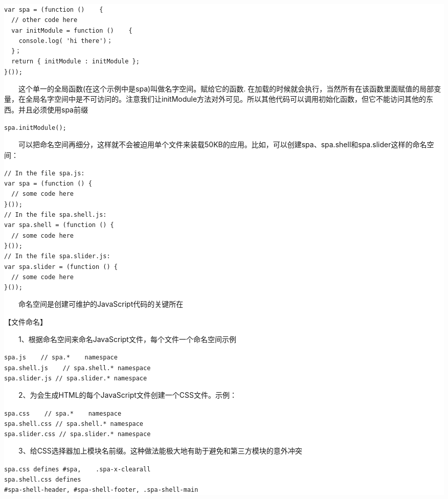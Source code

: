 ```
var spa = (function ()    {
  // other code here
  var initModule = function ()    {
    console.log( 'hi there')；
  }；
  return { initModule : initModule };
}());
```

　　这个单一的全局函数(在这个示例中是spa)叫做名字空间。赋给它的函数. 在加载的时候就会执行，当然所有在该函数里面赋值的局部变量，在全局名字空间中是不可访问的。注意我们让initModule方法对外可见。所以其他代码可以调用初始化函数，但它不能访问其他的东西。并且必须使用spa前缀

```
spa.initModule();
```

　　可以把命名空间再细分，这样就不会被迫用单个文件来装载50KB的应用。比如，可以创建spa、spa.shell和spa.slider这样的命名空间：

```
// In the file spa.js: 
var spa = (function () {
  // some code here 
}());
// In the file spa.shell.js: 
var spa.shell = (function () {
  // some code here 
}());
// In the file spa.slider.js: 
var spa.slider = (function () {
  // some code here 
}());
```

　　命名空间是创建可维护的JavaScript代码的关键所在

【文件命名】

　　1、根据命名空间来命名JavaScript文件，每个文件一个命名空间示例

```
spa.js    // spa.*    namespace
spa.shell.js    // spa.shell.* namespace
spa.slider.js // spa.slider.* namespace
```

　　2、为会生成HTML的每个JavaScript文件创建一个CSS文件。示例：

```
spa.css    // spa.*    namespace
spa.shell.css // spa.shell.* namespace 
spa.slider.css // spa.slider.* namespace
```

　　3、给CSS选择器加上模块名前缀。这种做法能极大地有助于避免和第三方模块的意外冲突

```
spa.css defines #spa,    .spa-x-clearall
spa.shell.css defines
#spa-shell-header, #spa-shell-footer, .spa-shell-main
```
